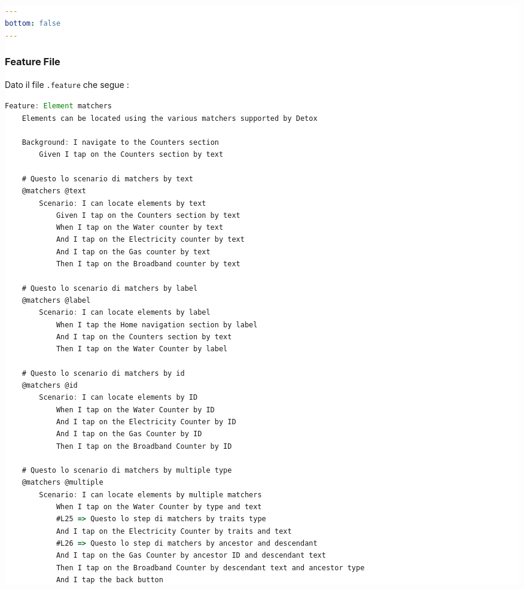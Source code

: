```yaml
---
bottom: false
---
```


### Feature File

Dato il file `.feature` che segue : 

```js
Feature: Element matchers
    Elements can be located using the various matchers supported by Detox

    Background: I navigate to the Counters section
        Given I tap on the Counters section by text

    # Questo lo scenario di matchers by text
    @matchers @text
        Scenario: I can locate elements by text
            Given I tap on the Counters section by text
            When I tap on the Water counter by text
            And I tap on the Electricity counter by text
            And I tap on the Gas counter by text
            Then I tap on the Broadband counter by text

    # Questo lo scenario di matchers by label
    @matchers @label
        Scenario: I can locate elements by label
            When I tap the Home navigation section by label
            And I tap on the Counters section by text
            Then I tap on the Water Counter by label
    
    # Questo lo scenario di matchers by id
    @matchers @id
        Scenario: I can locate elements by ID
            When I tap on the Water Counter by ID
            And I tap on the Electricity Counter by ID
            And I tap on the Gas Counter by ID
            Then I tap on the Broadband Counter by ID

    # Questo lo scenario di matchers by multiple type
    @matchers @multiple
        Scenario: I can locate elements by multiple matchers
            When I tap on the Water Counter by type and text
            #L25 => Questo lo step di matchers by traits type
            And I tap on the Electricity Counter by traits and text
            #L26 => Questo lo step di matchers by ancestor and descendant
            And I tap on the Gas Counter by ancestor ID and descendant text
            Then I tap on the Broadband Counter by descendant text and ancestor type
            And I tap the back button
```
